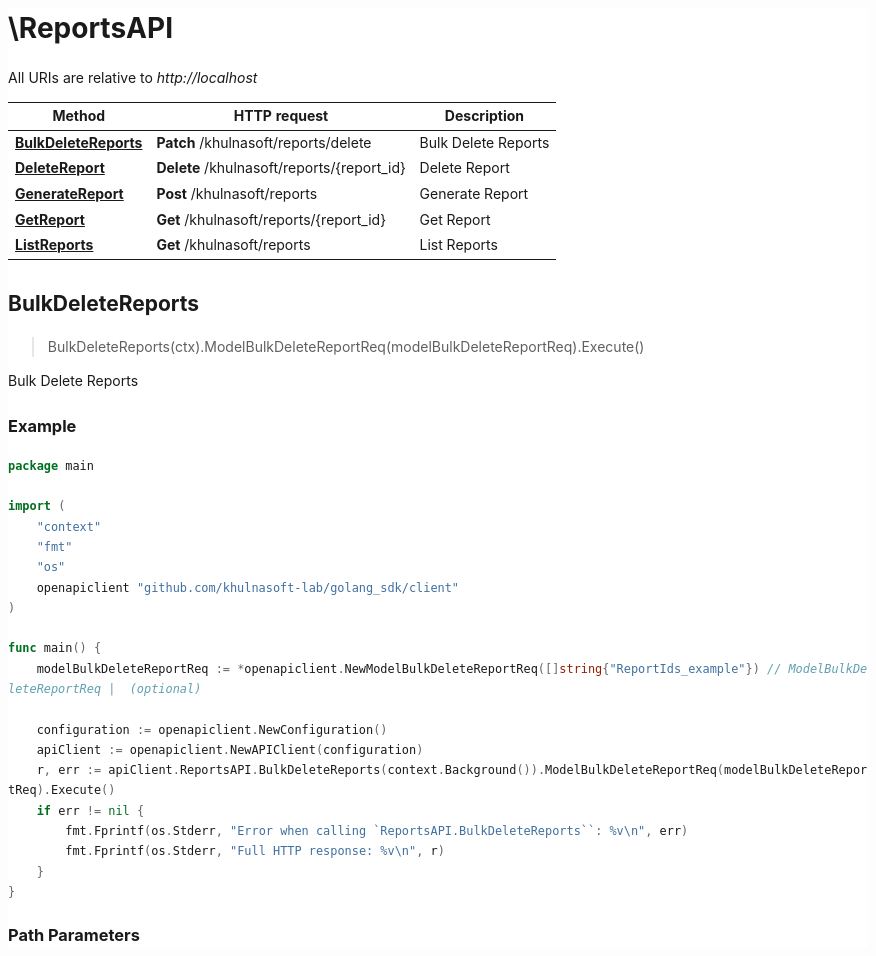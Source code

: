 # \ReportsAPI

All URIs are relative to *http://localhost*

Method | HTTP request | Description
------------- | ------------- | -------------
[**BulkDeleteReports**](ReportsAPI.md#BulkDeleteReports) | **Patch** /khulnasoft/reports/delete | Bulk Delete Reports
[**DeleteReport**](ReportsAPI.md#DeleteReport) | **Delete** /khulnasoft/reports/{report_id} | Delete Report
[**GenerateReport**](ReportsAPI.md#GenerateReport) | **Post** /khulnasoft/reports | Generate Report
[**GetReport**](ReportsAPI.md#GetReport) | **Get** /khulnasoft/reports/{report_id} | Get Report
[**ListReports**](ReportsAPI.md#ListReports) | **Get** /khulnasoft/reports | List Reports



## BulkDeleteReports

> BulkDeleteReports(ctx).ModelBulkDeleteReportReq(modelBulkDeleteReportReq).Execute()

Bulk Delete Reports



### Example

```go
package main

import (
	"context"
	"fmt"
	"os"
	openapiclient "github.com/khulnasoft-lab/golang_sdk/client"
)

func main() {
	modelBulkDeleteReportReq := *openapiclient.NewModelBulkDeleteReportReq([]string{"ReportIds_example"}) // ModelBulkDeleteReportReq |  (optional)

	configuration := openapiclient.NewConfiguration()
	apiClient := openapiclient.NewAPIClient(configuration)
	r, err := apiClient.ReportsAPI.BulkDeleteReports(context.Background()).ModelBulkDeleteReportReq(modelBulkDeleteReportReq).Execute()
	if err != nil {
		fmt.Fprintf(os.Stderr, "Error when calling `ReportsAPI.BulkDeleteReports``: %v\n", err)
		fmt.Fprintf(os.Stderr, "Full HTTP response: %v\n", r)
	}
}
```

### Path Parameters
